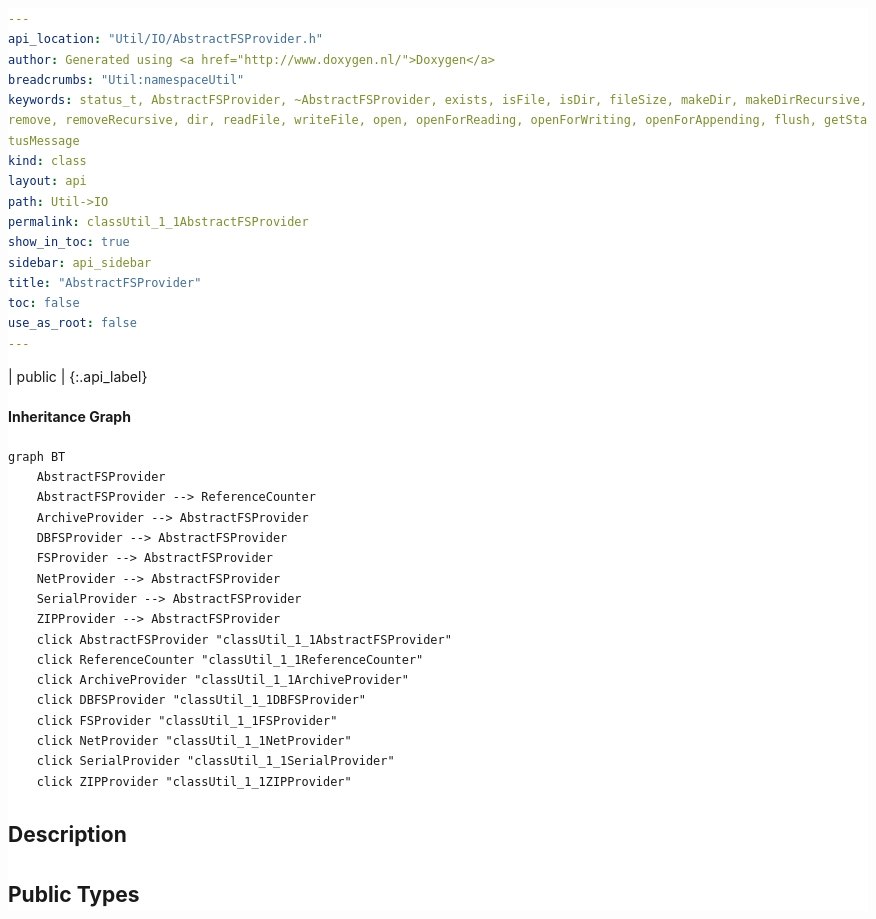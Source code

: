 ```yaml
---
api_location: "Util/IO/AbstractFSProvider.h"
author: Generated using <a href="http://www.doxygen.nl/">Doxygen</a>
breadcrumbs: "Util:namespaceUtil"
keywords: status_t, AbstractFSProvider, ~AbstractFSProvider, exists, isFile, isDir, fileSize, makeDir, makeDirRecursive, remove, removeRecursive, dir, readFile, writeFile, open, openForReading, openForWriting, openForAppending, flush, getStatusMessage
kind: class
layout: api
path: Util->IO
permalink: classUtil_1_1AbstractFSProvider
show_in_toc: true
sidebar: api_sidebar
title: "AbstractFSProvider"
toc: false
use_as_root: false
---
```


| public |
{:.api_label}

#### Inheritance Graph

```mermaid
graph BT
	AbstractFSProvider
	AbstractFSProvider --> ReferenceCounter
	ArchiveProvider --> AbstractFSProvider
	DBFSProvider --> AbstractFSProvider
	FSProvider --> AbstractFSProvider
	NetProvider --> AbstractFSProvider
	SerialProvider --> AbstractFSProvider
	ZIPProvider --> AbstractFSProvider
	click AbstractFSProvider "classUtil_1_1AbstractFSProvider"
	click ReferenceCounter "classUtil_1_1ReferenceCounter"
	click ArchiveProvider "classUtil_1_1ArchiveProvider"
	click DBFSProvider "classUtil_1_1DBFSProvider"
	click FSProvider "classUtil_1_1FSProvider"
	click NetProvider "classUtil_1_1NetProvider"
	click SerialProvider "classUtil_1_1SerialProvider"
	click ZIPProvider "classUtil_1_1ZIPProvider"
```

## Description





## Public Types
